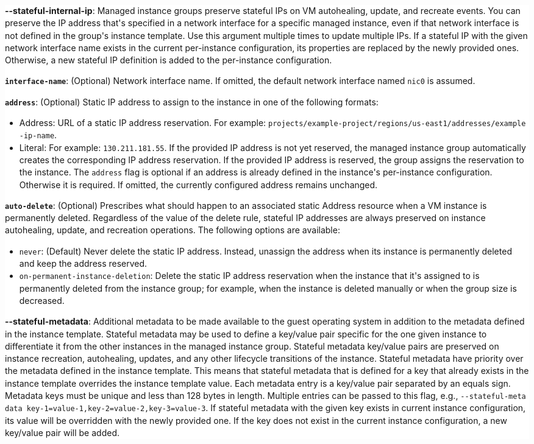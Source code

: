 **--stateful-internal-ip**:
Managed instance groups preserve stateful IPs on VM autohealing, update, and
recreate events.
You can preserve the IP address that's specified in a network interface for a
specific managed instance, even if that network interface is not defined in the
group's instance template.
Use this argument multiple times to update multiple IPs.
If a stateful IP with the given network interface name exists in the current
per-instance configuration, its properties are replaced by the newly provided
ones. Otherwise, a new stateful IP definition is added to the per-instance
configuration.

**`interface-name`**:
(Optional) Network interface name. If omitted, the default network interface
named ``nic0`` is assumed.

**`address`**:
(Optional) Static IP address to assign to the instance in one of the following
formats:
+ Address: URL of a static IP address reservation. For example:
``projects/example-project/regions/us-east1/addresses/example-ip-name``.
+ Literal: For example: ``130.211.181.55``.
If the provided IP address is not yet reserved, the managed instance group
automatically creates the corresponding IP address reservation. If the provided
IP address is reserved, the group assigns the reservation to the instance.
The ``address`` flag is optional if an address
is already defined in the instance's per-instance configuration. Otherwise it is
required.
If omitted, the currently configured address remains unchanged.

**`auto-delete`**:
(Optional) Prescribes what should happen to an associated static Address
resource when a VM instance is permanently deleted. Regardless of the value of
the delete rule, stateful IP addresses are always preserved on instance
autohealing, update, and recreation operations. The following options are
available:

- ``never``: (Default) Never delete the static IP
address. Instead, unassign the address when its instance is permanently deleted
and keep the address reserved.
- ``on-permanent-instance-deletion``: Delete the
static IP address reservation when the instance that it's assigned to is
permanently deleted from the instance group; for example, when the instance is
deleted manually or when the group size is decreased.

**--stateful-metadata**:
Additional metadata to be made available to the guest operating system in
addition to the metadata defined in the instance template.
Stateful metadata may be used to define a key/value pair specific for the one
given instance to differentiate it from the other instances in the managed
instance group.
Stateful metadata key/value pairs are preserved on instance recreation,
autohealing, updates, and any other lifecycle transitions of the instance.
Stateful metadata have priority over the metadata defined in the instance
template. This means that stateful metadata that is defined for a key that
already exists in the instance template overrides the instance template value.
Each metadata entry is a key/value pair separated by an equals sign. Metadata
keys must be unique and less than 128 bytes in length. Multiple entries can be
passed to this flag, e.g., ``--stateful-metadata
key-1=value-1,key-2=value-2,key-3=value-3``.
If stateful metadata with the given key exists in current instance
configuration, its value will be overridden with the newly provided one. If the
key does not exist in the current instance configuration, a new key/value pair
will be added.
